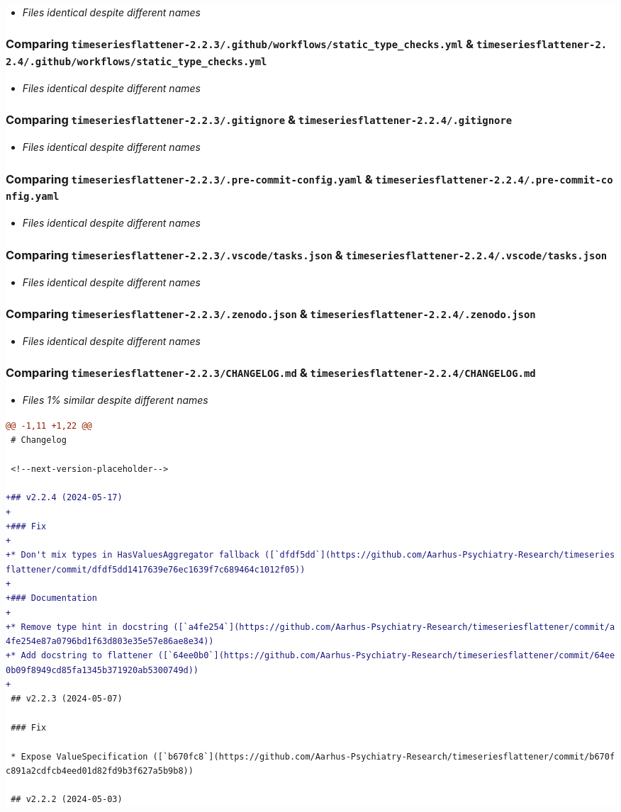  * *Files identical despite different names*

### Comparing `timeseriesflattener-2.2.3/.github/workflows/static_type_checks.yml` & `timeseriesflattener-2.2.4/.github/workflows/static_type_checks.yml`

 * *Files identical despite different names*

### Comparing `timeseriesflattener-2.2.3/.gitignore` & `timeseriesflattener-2.2.4/.gitignore`

 * *Files identical despite different names*

### Comparing `timeseriesflattener-2.2.3/.pre-commit-config.yaml` & `timeseriesflattener-2.2.4/.pre-commit-config.yaml`

 * *Files identical despite different names*

### Comparing `timeseriesflattener-2.2.3/.vscode/tasks.json` & `timeseriesflattener-2.2.4/.vscode/tasks.json`

 * *Files identical despite different names*

### Comparing `timeseriesflattener-2.2.3/.zenodo.json` & `timeseriesflattener-2.2.4/.zenodo.json`

 * *Files identical despite different names*

### Comparing `timeseriesflattener-2.2.3/CHANGELOG.md` & `timeseriesflattener-2.2.4/CHANGELOG.md`

 * *Files 1% similar despite different names*

```diff
@@ -1,11 +1,22 @@
 # Changelog
 
 <!--next-version-placeholder-->
 
+## v2.2.4 (2024-05-17)
+
+### Fix
+
+* Don't mix types in HasValuesAggregator fallback ([`dfdf5dd`](https://github.com/Aarhus-Psychiatry-Research/timeseriesflattener/commit/dfdf5dd1417639e76ec1639f7c689464c1012f05))
+
+### Documentation
+
+* Remove type hint in docstring ([`a4fe254`](https://github.com/Aarhus-Psychiatry-Research/timeseriesflattener/commit/a4fe254e87a0796bd1f63d803e35e57e86ae8e34))
+* Add docstring to flattener ([`64ee0b0`](https://github.com/Aarhus-Psychiatry-Research/timeseriesflattener/commit/64ee0b09f8949cd85fa1345b371920ab5300749d))
+
 ## v2.2.3 (2024-05-07)
 
 ### Fix
 
 * Expose ValueSpecification ([`b670fc8`](https://github.com/Aarhus-Psychiatry-Research/timeseriesflattener/commit/b670fc891a2cdfcb4eed01d82fd9b3f627a5b9b8))
 
 ## v2.2.2 (2024-05-03)
```
